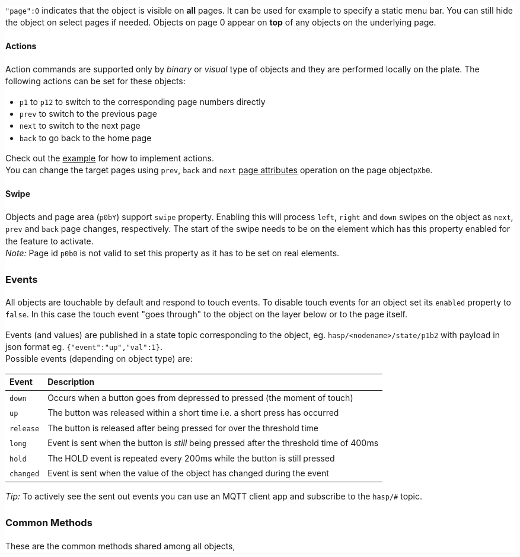 `"page":0` indicates that the object is visible on **all** pages. It can be used for example to specify a static menu bar.
You can still hide the object on select pages if needed. Objects on page 0 appear on **top** of any objects on the underlying page.

#### Actions  
Action commands are supported only by _binary_ or _visual_ type of objects and they are performed locally on the plate. The following actions can be set for these objects:

- `p1` to `p12` to switch to the corresponding page numbers directly
- `prev` to switch to the previous page
- `next` to switch to the next page
- `back` to go back to the home page

Check out the [example](example-pagination) for how to implement actions.  
You can change the target pages using `prev`, `back` and `next` [page attributes](../pages#page-attributes) operation on the page object`pXb0`.  

#### Swipe  
Objects and page area (`p0bY`) support `swipe` property. Enabling this will process `left`, `right` and `down` swipes on the object as `next`, `prev` and `back` page changes, respectively. The start of the swipe needs to be on the element which has this property enabled for the feature to activate.  
_Note:_ Page id `p0b0` is not valid to set this property as it has to be set on real elements. 

### Events

All objects are touchable by default and respond to touch events. To disable touch events for an object set its `enabled` property to `false`. In this case the touch event "goes through" to the object on the layer below or to the page itself.

Events (and values) are published in a state topic corresponding to the object, eg. `hasp/<nodename>/state/p1b2` with payload in json format eg. `{"event":"up","val":1}`.  
Possible events (depending on object type) are:

| Event   | Description |
|:--------|:------------|
| `down`| Occurs when a button goes from depressed to pressed (the moment of touch)|
| `up`| The button was released within a short time i.e. a short press has occurred|
| `release`| The button is released after being pressed for over the threshold time|
| `long` | Event is sent when the button is *still* being pressed after the threshold time of 400ms|
| `hold`| The HOLD event is repeated every 200ms while the button is still pressed|
| `changed` | Event is sent when the value of the object has changed during the event|


_Tip:_ To actively see the sent out events you can use an MQTT client app and subscribe to the `hasp/#` topic.

### Common Methods

These are the common methods shared among all objects,
